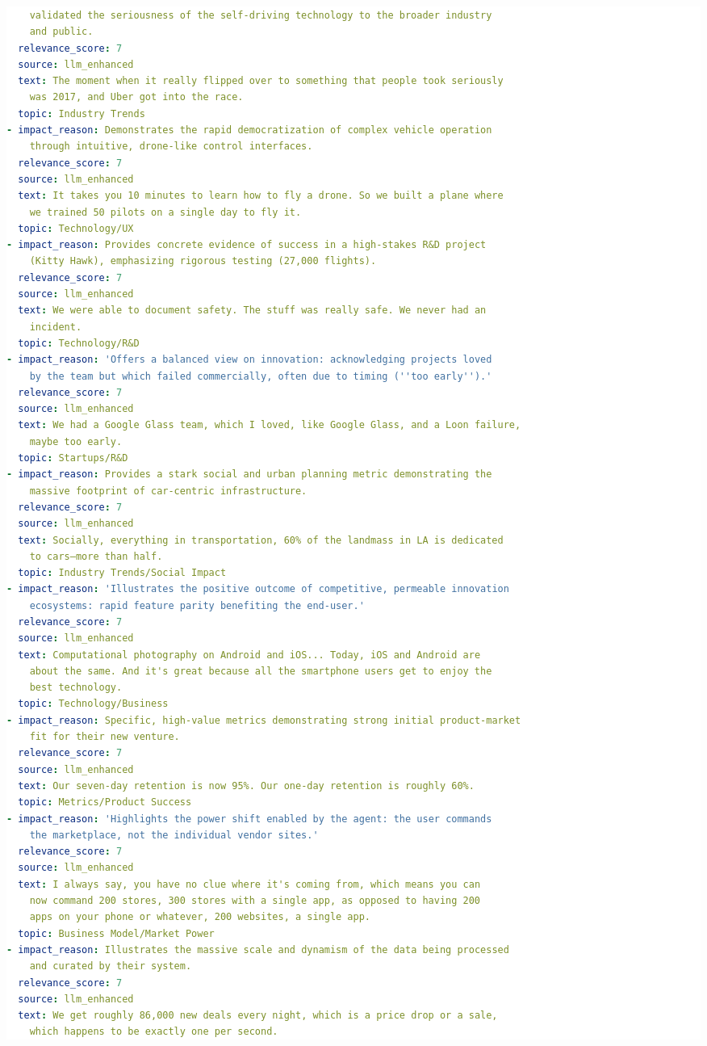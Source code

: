 ```yaml
    validated the seriousness of the self-driving technology to the broader industry
    and public.
  relevance_score: 7
  source: llm_enhanced
  text: The moment when it really flipped over to something that people took seriously
    was 2017, and Uber got into the race.
  topic: Industry Trends
- impact_reason: Demonstrates the rapid democratization of complex vehicle operation
    through intuitive, drone-like control interfaces.
  relevance_score: 7
  source: llm_enhanced
  text: It takes you 10 minutes to learn how to fly a drone. So we built a plane where
    we trained 50 pilots on a single day to fly it.
  topic: Technology/UX
- impact_reason: Provides concrete evidence of success in a high-stakes R&D project
    (Kitty Hawk), emphasizing rigorous testing (27,000 flights).
  relevance_score: 7
  source: llm_enhanced
  text: We were able to document safety. The stuff was really safe. We never had an
    incident.
  topic: Technology/R&D
- impact_reason: 'Offers a balanced view on innovation: acknowledging projects loved
    by the team but which failed commercially, often due to timing (''too early'').'
  relevance_score: 7
  source: llm_enhanced
  text: We had a Google Glass team, which I loved, like Google Glass, and a Loon failure,
    maybe too early.
  topic: Startups/R&D
- impact_reason: Provides a stark social and urban planning metric demonstrating the
    massive footprint of car-centric infrastructure.
  relevance_score: 7
  source: llm_enhanced
  text: Socially, everything in transportation, 60% of the landmass in LA is dedicated
    to cars—more than half.
  topic: Industry Trends/Social Impact
- impact_reason: 'Illustrates the positive outcome of competitive, permeable innovation
    ecosystems: rapid feature parity benefiting the end-user.'
  relevance_score: 7
  source: llm_enhanced
  text: Computational photography on Android and iOS... Today, iOS and Android are
    about the same. And it's great because all the smartphone users get to enjoy the
    best technology.
  topic: Technology/Business
- impact_reason: Specific, high-value metrics demonstrating strong initial product-market
    fit for their new venture.
  relevance_score: 7
  source: llm_enhanced
  text: Our seven-day retention is now 95%. Our one-day retention is roughly 60%.
  topic: Metrics/Product Success
- impact_reason: 'Highlights the power shift enabled by the agent: the user commands
    the marketplace, not the individual vendor sites.'
  relevance_score: 7
  source: llm_enhanced
  text: I always say, you have no clue where it's coming from, which means you can
    now command 200 stores, 300 stores with a single app, as opposed to having 200
    apps on your phone or whatever, 200 websites, a single app.
  topic: Business Model/Market Power
- impact_reason: Illustrates the massive scale and dynamism of the data being processed
    and curated by their system.
  relevance_score: 7
  source: llm_enhanced
  text: We get roughly 86,000 new deals every night, which is a price drop or a sale,
    which happens to be exactly one per second.
```